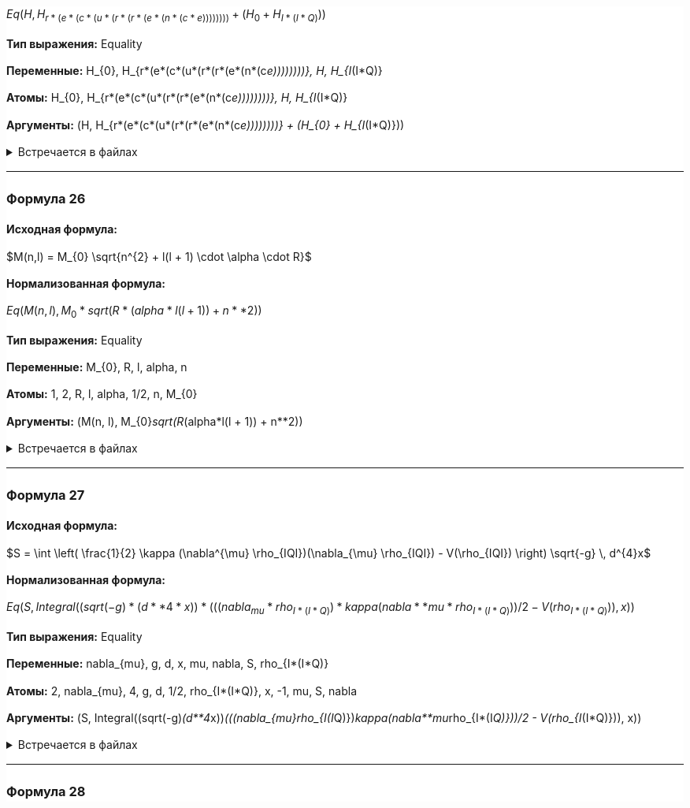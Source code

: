 $Eq(H, H_{r*(e*(c*(u*(r*(r*(e*(n*(c*e))))))))} + (H_{0} + H_{I*(I*Q)}))$

**Тип выражения:** Equality

**Переменные:** H_{0}, H_{r*(e*(c*(u*(r*(r*(e*(n*(c*e))))))))}, H, H_{I*(I*Q)}

**Атомы:** H_{0}, H_{r*(e*(c*(u*(r*(r*(e*(n*(c*e))))))))}, H, H_{I*(I*Q)}

**Аргументы:** (H, H_{r*(e*(c*(u*(r*(r*(e*(n*(c*e))))))))} + (H_{0} + H_{I*(I*Q)}))

<details><summary>Встречается в файлах</summary></details>

---

### Формула 26

**Исходная формула:**

$M(n,l) = M_{0} \sqrt{n^{2} + l(l + 1) \cdot \alpha \cdot R}$

**Нормализованная формула:**

$Eq(M(n, l), M_{0}*sqrt(R*(alpha*l(l + 1)) + n**2))$

**Тип выражения:** Equality

**Переменные:** M_{0}, R, l, alpha, n

**Атомы:** 1, 2, R, l, alpha, 1/2, n, M_{0}

**Аргументы:** (M(n, l), M_{0}*sqrt(R*(alpha*l(l + 1)) + n**2))

<details><summary>Встречается в файлах</summary></details>

---

### Формула 27

**Исходная формула:**

$S = \int \left( \frac{1}{2} \kappa (\nabla^{\mu} \rho_{IQI})(\nabla_{\mu} \rho_{IQI}) - V(\rho_{IQI}) \right) \sqrt{-g} \, d^{4}x$

**Нормализованная формула:**

$Eq(S, Integral((sqrt(-g)*(d**4*x))*(((nabla_{mu}*rho_{I*(I*Q)})*kappa(nabla**mu*rho_{I*(I*Q)}))/2 - V(rho_{I*(I*Q)})), x))$

**Тип выражения:** Equality

**Переменные:** nabla_{mu}, g, d, x, mu, nabla, S, rho_{I*(I*Q)}

**Атомы:** 2, nabla_{mu}, 4, g, d, 1/2, rho_{I*(I*Q)}, x, -1, mu, S, nabla

**Аргументы:** (S, Integral((sqrt(-g)*(d**4*x))*(((nabla_{mu}*rho_{I*(I*Q)})*kappa(nabla**mu*rho_{I*(I*Q)}))/2 - V(rho_{I*(I*Q)})), x))

<details><summary>Встречается в файлах</summary></details>

---

### Формула 28
